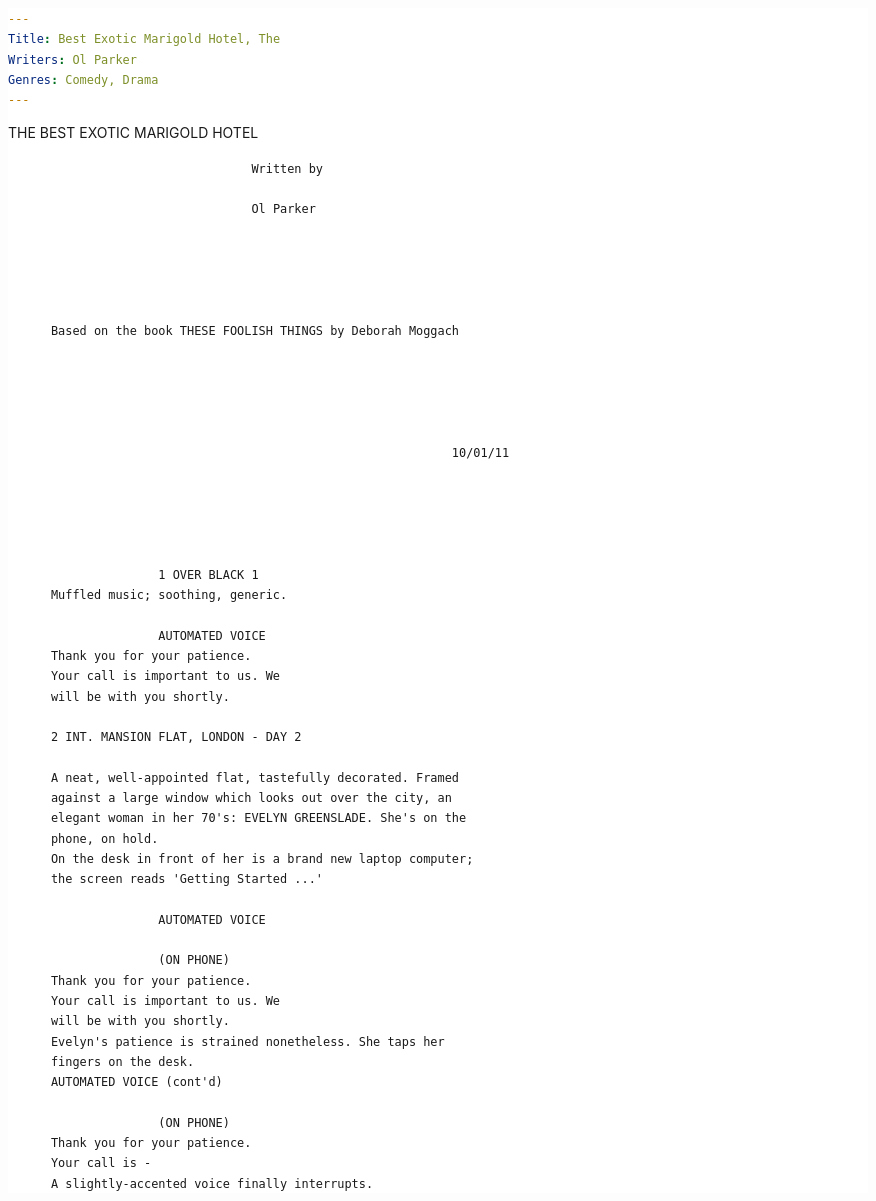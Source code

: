 ```yaml
---
Title: Best Exotic Marigold Hotel, The
Writers: Ol Parker
Genres: Comedy, Drama
---
```


THE BEST EXOTIC MARIGOLD HOTEL



                                      Written by

                                      Ol Parker





          Based on the book THESE FOOLISH THINGS by Deborah Moggach


                         

                         
                                                                  10/01/11

                         

                         

                         1 OVER BLACK 1
          Muffled music; soothing, generic.

                         AUTOMATED VOICE
          Thank you for your patience.
          Your call is important to us. We
          will be with you shortly.

          2 INT. MANSION FLAT, LONDON - DAY 2

          A neat, well-appointed flat, tastefully decorated. Framed
          against a large window which looks out over the city, an
          elegant woman in her 70's: EVELYN GREENSLADE. She's on the
          phone, on hold.
          On the desk in front of her is a brand new laptop computer;
          the screen reads 'Getting Started ...'

                         AUTOMATED VOICE

                         (ON PHONE)
          Thank you for your patience.
          Your call is important to us. We
          will be with you shortly.
          Evelyn's patience is strained nonetheless. She taps her
          fingers on the desk.
          AUTOMATED VOICE (cont'd)

                         (ON PHONE)
          Thank you for your patience.
          Your call is -
          A slightly-accented voice finally interrupts.
